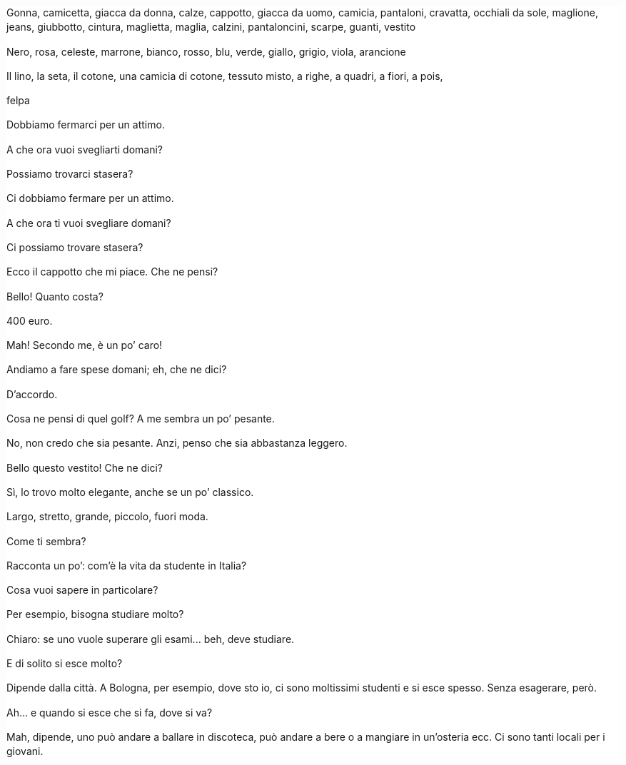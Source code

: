 Gonna, camicetta, giacca da donna, calze, cappotto, giacca da uomo, camicia, pantaloni, cravatta, occhiali da sole, maglione, jeans, giubbotto, cintura, maglietta, maglia, calzini, pantaloncini, scarpe, guanti, vestito

Nero, rosa, celeste, marrone, bianco, rosso, blu, verde, giallo, grigio, viola, arancione

Il lino, la seta, il cotone, una camicia di cotone, tessuto misto, a righe, a quadri, a fiori, a pois,

felpa

Dobbiamo fermarci per un attimo.

A che ora vuoi svegliarti domani?

Possiamo trovarci stasera?

Ci dobbiamo fermare per un attimo.

A che ora ti vuoi svegliare domani?

Ci possiamo trovare stasera? 

Ecco il cappotto che mi piace. Che ne pensi?

Bello! Quanto costa?

400 euro.

Mah! Secondo me, è un po’ caro!

Andiamo a fare spese domani; eh, che ne dici?

D’accordo.

Cosa ne pensi di quel golf? A me sembra un po’ pesante.

No, non credo che sia pesante. Anzi, penso che sia abbastanza leggero.

Bello questo vestito! Che ne dici?

Sì, lo trovo molto elegante, anche se un po’ classico.

Largo, stretto, grande, piccolo, fuori moda.

Come ti sembra?

Racconta un po’: com’è la vita da studente in Italia?

Cosa vuoi sapere in particolare?

Per esempio, bisogna studiare molto?

Chiaro: se uno vuole superare gli esami... beh, deve studiare.

E di solito si esce molto?

Dipende dalla città. A Bologna, per esempio, dove sto io, ci sono moltissimi studenti e si esce spesso. Senza esagerare, però.

Ah... e quando si esce che si fa, dove si va?

Mah, dipende, uno può andare a ballare in discoteca, può andare a bere o a mangiare in un’osteria ecc. Ci sono tanti locali per i giovani.
